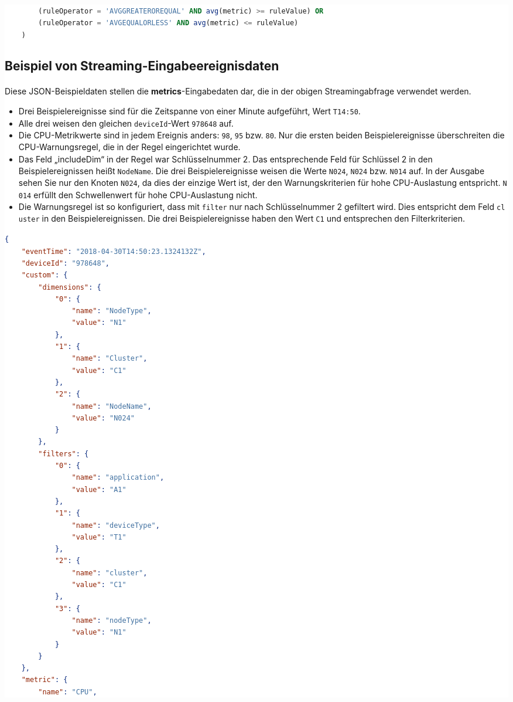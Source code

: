 ```sql
        (ruleOperator = 'AVGGREATEROREQUAL' AND avg(metric) >= ruleValue) OR
        (ruleOperator = 'AVGEQUALORLESS' AND avg(metric) <= ruleValue) 
    )
```

## <a name="example-streaming-input-event-data"></a>Beispiel von Streaming-Eingabeereignisdaten
Diese JSON-Beispieldaten stellen die **metrics**-Eingabedaten dar, die in der obigen Streamingabfrage verwendet werden. 

- Drei Beispielereignisse sind für die Zeitspanne von einer Minute aufgeführt, Wert `T14:50`. 
- Alle drei weisen den gleichen `deviceId`-Wert `978648` auf.
- Die CPU-Metrikwerte sind in jedem Ereignis anders: `98`, `95` bzw. `80`. Nur die ersten beiden Beispielereignisse überschreiten die CPU-Warnungsregel, die in der Regel eingerichtet wurde.
- Das Feld „includeDim“ in der Regel war Schlüsselnummer 2. Das entsprechende Feld für Schlüssel 2 in den Beispielereignissen heißt `NodeName`. Die drei Beispielereignisse weisen die Werte `N024`, `N024` bzw. `N014` auf. In der Ausgabe sehen Sie nur den Knoten `N024`, da dies der einzige Wert ist, der den Warnungskriterien für hohe CPU-Auslastung entspricht. `N014` erfüllt den Schwellenwert für hohe CPU-Auslastung nicht.
- Die Warnungsregel ist so konfiguriert, dass mit `filter` nur nach Schlüsselnummer 2 gefiltert wird. Dies entspricht dem Feld `cluster` in den Beispielereignissen. Die drei Beispielereignisse haben den Wert `C1` und entsprechen den Filterkriterien.

```json
{
    "eventTime": "2018-04-30T14:50:23.1324132Z",
    "deviceId": "978648",
    "custom": {
        "dimensions": {
            "0": {
                "name": "NodeType",
                "value": "N1"
            },
            "1": {
                "name": "Cluster",
                "value": "C1"
            },
            "2": {
                "name": "NodeName",
                "value": "N024"
            }
        },
        "filters": {
            "0": {
                "name": "application",
                "value": "A1"
            },
            "1": {
                "name": "deviceType",
                "value": "T1"
            },
            "2": {
                "name": "cluster",
                "value": "C1"
            },
            "3": {
                "name": "nodeType",
                "value": "N1"
            }
        }
    },
    "metric": {
        "name": "CPU",
```